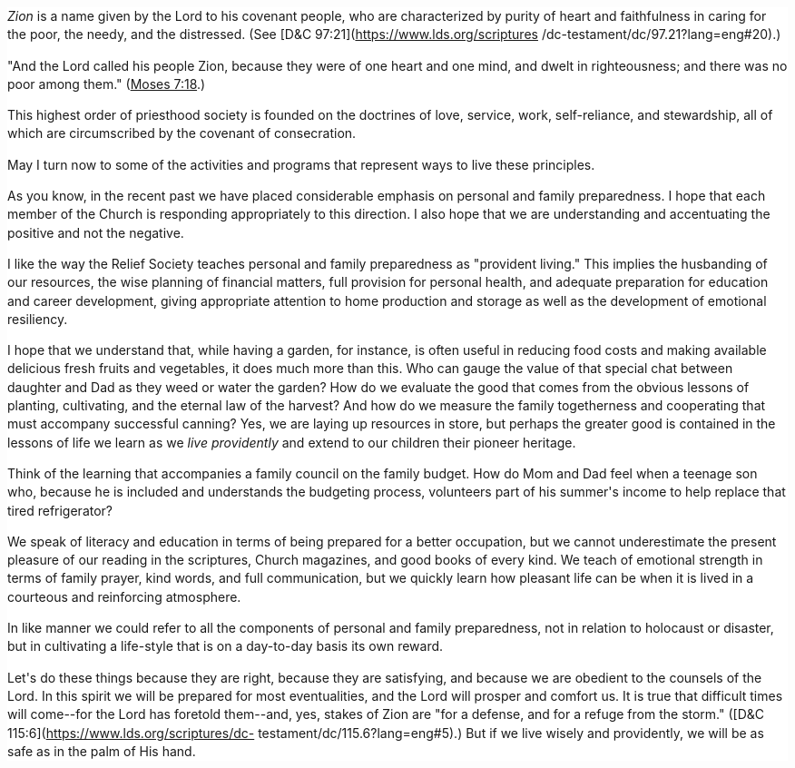 _Zion_ is a name given by the Lord to his covenant people, who are
characterized by purity of heart and faithfulness in caring for the poor, the
needy, and the distressed. (See [D&amp;C 97:21](https://www.lds.org/scriptures
/dc-testament/dc/97.21?lang=eng#20).)

"And the Lord called his people Zion, because they were of one heart and one
mind, and dwelt in righteousness; and there was no poor among them." ([Moses
7:18](https://www.lds.org/scriptures/pgp/moses/7.18?lang=eng#17).)

This highest order of priesthood society is founded on the doctrines of love,
service, work, self-reliance, and stewardship, all of which are circumscribed
by the covenant of consecration.

May I turn now to some of the activities and programs that represent ways to
live these principles.

As you know, in the recent past we have placed considerable emphasis on
personal and family preparedness. I hope that each member of the Church is
responding appropriately to this direction. I also hope that we are
understanding and accentuating the positive and not the negative.

I like the way the Relief Society teaches personal and family preparedness as
"provident living." This implies the husbanding of our resources, the wise
planning of financial matters, full provision for personal health, and
adequate preparation for education and career development, giving appropriate
attention to home production and storage as well as the development of
emotional resiliency.

I hope that we understand that, while having a garden, for instance, is often
useful in reducing food costs and making available delicious fresh fruits and
vegetables, it does much more than this. Who can gauge the value of that
special chat between daughter and Dad as they weed or water the garden? How do
we evaluate the good that comes from the obvious lessons of planting,
cultivating, and the eternal law of the harvest? And how do we measure the
family togetherness and cooperating that must accompany successful canning?
Yes, we are laying up resources in store, but perhaps the greater good is
contained in the lessons of life we learn as we _live providently_ and extend
to our children their pioneer heritage.

Think of the learning that accompanies a family council on the family budget.
How do Mom and Dad feel when a teenage son who, because he is included and
understands the budgeting process, volunteers part of his summer's income to
help replace that tired refrigerator?

We speak of literacy and education in terms of being prepared for a better
occupation, but we cannot underestimate the present pleasure of our reading in
the scriptures, Church magazines, and good books of every kind. We teach of
emotional strength in terms of family prayer, kind words, and full
communication, but we quickly learn how pleasant life can be when it is lived
in a courteous and reinforcing atmosphere.

In like manner we could refer to all the components of personal and family
preparedness, not in relation to holocaust or disaster, but in cultivating a
life-style that is on a day-to-day basis its own reward.

Let's do these things because they are right, because they are satisfying, and
because we are obedient to the counsels of the Lord. In this spirit we will be
prepared for most eventualities, and the Lord will prosper and comfort us. It
is true that difficult times will come--for the Lord has foretold them--and,
yes, stakes of Zion are "for a defense, and for a refuge from the storm."
([D&amp;C 115:6](https://www.lds.org/scriptures/dc-
testament/dc/115.6?lang=eng#5).) But if we live wisely and providently, we
will be as safe as in the palm of His hand.
